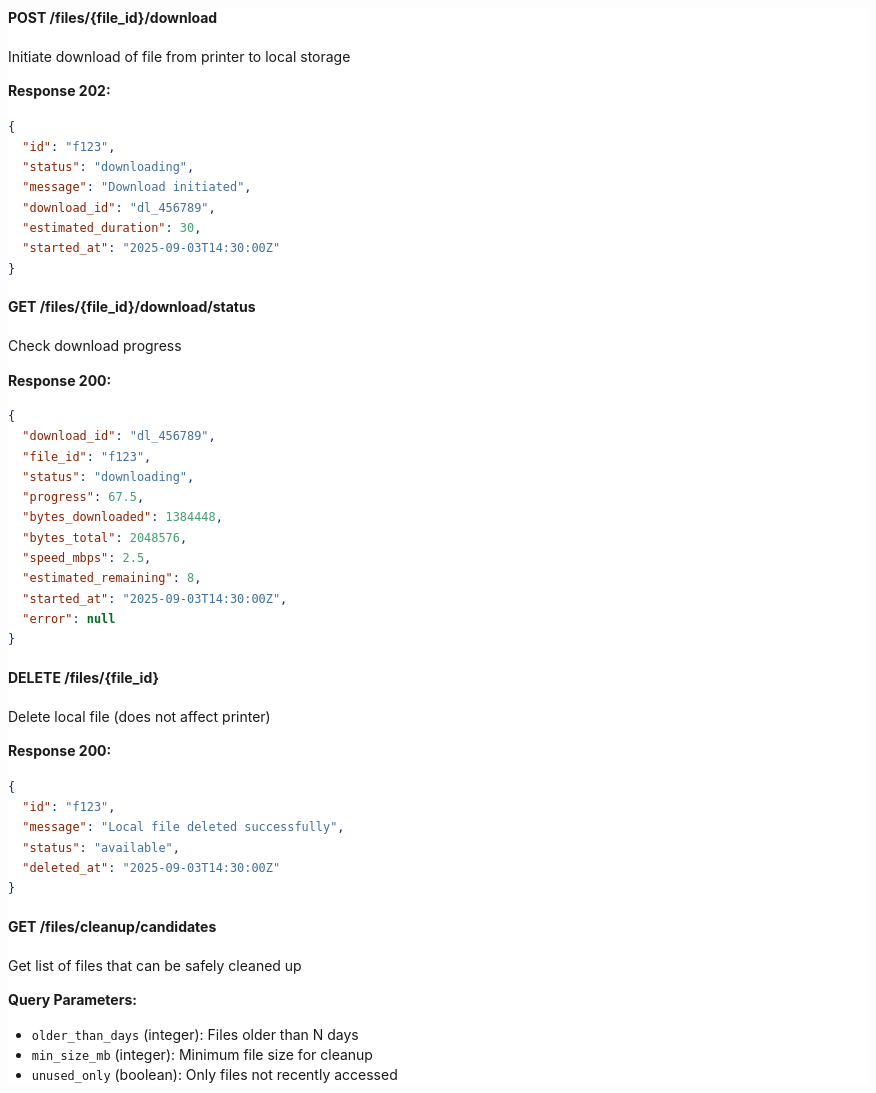 #### POST /files/{file_id}/download
Initiate download of file from printer to local storage

**Response 202:**
```json
{
  "id": "f123",
  "status": "downloading",
  "message": "Download initiated",
  "download_id": "dl_456789",
  "estimated_duration": 30,
  "started_at": "2025-09-03T14:30:00Z"
}
```

#### GET /files/{file_id}/download/status
Check download progress

**Response 200:**
```json
{
  "download_id": "dl_456789",
  "file_id": "f123",
  "status": "downloading",
  "progress": 67.5,
  "bytes_downloaded": 1384448,
  "bytes_total": 2048576,
  "speed_mbps": 2.5,
  "estimated_remaining": 8,
  "started_at": "2025-09-03T14:30:00Z",
  "error": null
}
```

#### DELETE /files/{file_id}
Delete local file (does not affect printer)

**Response 200:**
```json
{
  "id": "f123",
  "message": "Local file deleted successfully",
  "status": "available",
  "deleted_at": "2025-09-03T14:30:00Z"
}
```

#### GET /files/cleanup/candidates
Get list of files that can be safely cleaned up

**Query Parameters:**
- `older_than_days` (integer): Files older than N days
- `min_size_mb` (integer): Minimum file size for cleanup
- `unused_only` (boolean): Only files not recently accessed
